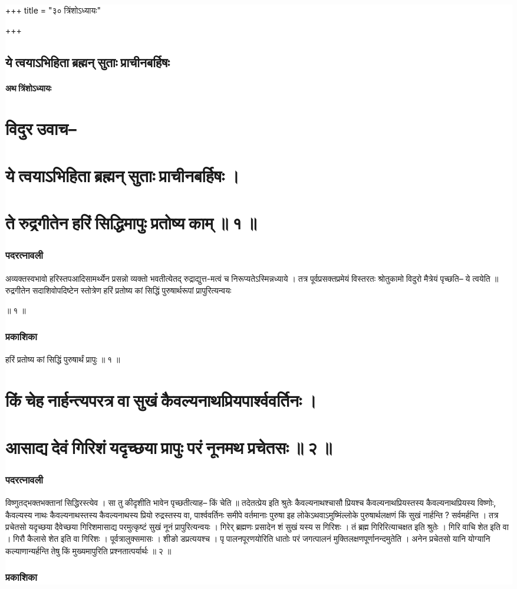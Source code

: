 +++
title = "३० त्रिंशोऽध्यायः"

+++


## ये त्वयाऽभिहिता ब्रह्मन् सुताः प्राचीनबर्हिषः

**अथ त्रिंशोऽध्यायः**

# **विदुर उवाच–**

# **ये त्वयाऽभिहिता ब्रह्मन् सुताः प्राचीनबर्हिषः ।**

# **ते रुद्रगीतेन हरिं सिद्धिमापुः प्रतोष्य काम् ॥ १ ॥**

### **पदरत्नावली**

अव्यक्तस्वभावो हरिस्तपआदिसामर्थ्येन प्रसन्नो व्यक्तो भवतीत्येतद् रुद्राद्युत्त-मत्वं च निरूप्यतेऽस्मिन्नध्याये । तत्र पूर्वप्रसक्तप्रमेयं विस्तरतः श्रोतुकामो विदुरो मैत्रेयं पृच्छति– ये त्वयेति ॥ रुद्रगीतेन सदाशिवोपदिष्टेन स्तोत्रेण हरिं प्रतोष्य कां सिद्धिं पुरुषार्थरूपां प्रापुरित्यन्वयः

॥ १ ॥

### **प्रकाशिका**

हरिं प्रतोष्य कां सिद्धिं पुरुषार्थं प्रापुः ॥ १ ॥

# **किं चेह नार्हन्त्यपरत्र वा सुखं कैवल्यनाथप्रियपार्श्ववर्तिनः ।**

# **आसाद्य देवं गिरिशं यदृच्छया प्रापुः परं नूनमथ प्रचेतसः ॥ २ ॥**

### **पदरत्नावली**

विष्णुतद्भक्तभक्तानां सिद्धिरस्त्येव । सा तु कीदृशीति भावेन पृच्छतीत्याह– किं चेति ॥ तदेतत्प्रेय इति श्रुतेः कैवल्यनाथश्चासौ प्रियश्च कैवल्यनाथप्रियस्तस्य कैवल्यनाथप्रियस्य विष्णोः, कैवल्यस्य नाथः कैवल्यनाथस्तस्य कैवल्यनाथस्य प्रियो रुद्रस्तस्य वा, पार्श्ववर्तिनः समीपे वर्तमानाः पुरुषा इह लोकेऽथवाऽमुष्मिंल्लोके पुरुषार्थलक्षणं किं सुखं नार्हन्ति ? सर्वमर्हन्ति । तत्र प्रचेतसो यदृच्छया दैवेच्छया गिरिशमासाद्य परमुत्कृष्टं सुखं नूनं प्रापुरित्यन्वयः । गिरेर् ब्रह्मणः प्रसादेन शं सुखं यस्य स गिरिशः । तं ब्रह्म गिरिरित्याचक्षत इति श्रुतेः । गिरि वाचि शेत इति वा । गिरौ कैलासे शेत इति वा गिरिशः । पूर्वत्रालुक्समासः । शीङो डप्रत्ययश्च । पृ पालनपूरणयोरिति धातोः परं जगत्पालनं मुक्तिलक्षणपूर्णानन्दमुतेति । अनेन प्रचेतसो यानि योग्यानि कल्याणान्यर्हन्ति तेषु किं मुख्यमापुरिति प्रश्नतात्पर्यार्थः ॥ २ ॥

### **प्रकाशिका**
